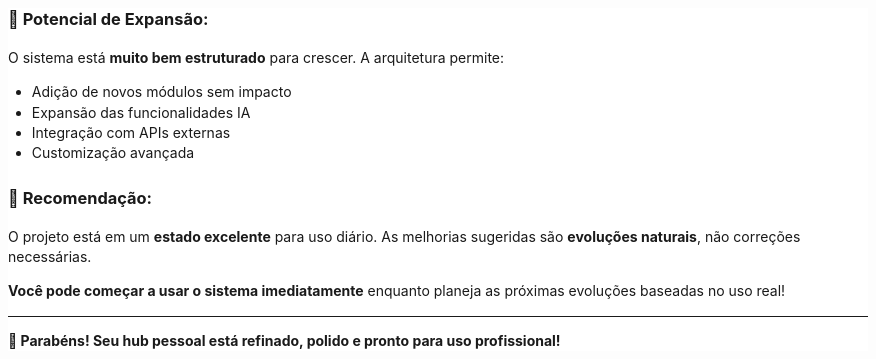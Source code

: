 ### 🚀 **Potencial de Expansão:**

O sistema está **muito bem estruturado** para crescer. A arquitetura permite:

- Adição de novos módulos sem impacto
- Expansão das funcionalidades IA
- Integração com APIs externas
- Customização avançada

### 🎯 **Recomendação:**

O projeto está em um **estado excelente** para uso diário. As melhorias sugeridas são **evoluções naturais**, não correções necessárias.

**Você pode começar a usar o sistema imediatamente** enquanto planeja as próximas evoluções baseadas no uso real!

---

**🎉 Parabéns! Seu hub pessoal está refinado, polido e pronto para uso profissional!**
